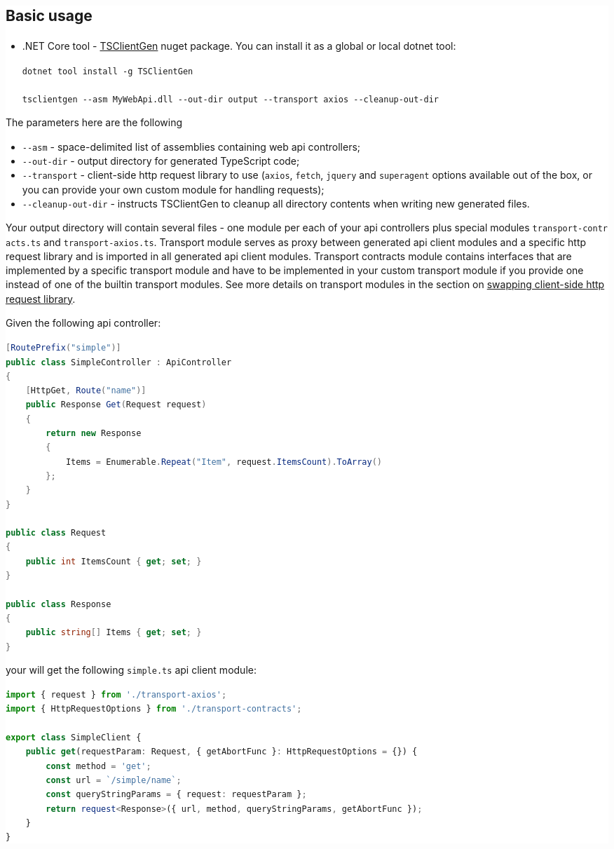 ## Basic usage

* .NET Core tool - [TSClientGen](https://www.nuget.org/packages/TSClientGen/) nuget package. You can install it as a global or local dotnet tool:

  ```shell
  dotnet tool install -g TSClientGen

  tsclientgen --asm MyWebApi.dll --out-dir output --transport axios --cleanup-out-dir
  ```

The parameters here are the following
* `--asm` - space-delimited list of assemblies containing web api controllers;
* `--out-dir` - output directory for generated TypeScript code;
* `--transport` - client-side http request library to use (`axios`, `fetch`, `jquery` and `superagent` options available out of the box, or you can provide your own custom module for handling requests);
* `--cleanup-out-dir` - instructs TSClientGen to cleanup all directory contents when writing new generated files.

Your output directory will contain several files - one module per each of your api controllers plus special modules `transport-contracts.ts` and `transport-axios.ts`. Transport module serves as proxy between generated api client modules and a specific http request library and is imported in all generated api client modules. Transport contracts module contains interfaces that are implemented by a specific transport module and have to be implemented in your custom transport module if you provide one instead of one of the builtin transport modules. See more details on transport modules in the section on [swapping client-side http request library](#swapping-client-side-http-request-library).

Given the following api controller:
```csharp
[RoutePrefix("simple")]
public class SimpleController : ApiController
{
	[HttpGet, Route("name")]
	public Response Get(Request request)
	{
		return new Response
		{
			Items = Enumerable.Repeat("Item", request.ItemsCount).ToArray()
		};
	}
}

public class Request
{
	public int ItemsCount { get; set; }
}

public class Response
{
	public string[] Items { get; set; }
}  
```
your will get the following `simple.ts` api client module:
```typescript
import { request } from './transport-axios';
import { HttpRequestOptions } from './transport-contracts';

export class SimpleClient {
	public get(requestParam: Request, { getAbortFunc }: HttpRequestOptions = {}) {
		const method = 'get';
		const url = `/simple/name`;
		const queryStringParams = { request: requestParam };
		return request<Response>({ url, method, queryStringParams, getAbortFunc });
	}	
}
```